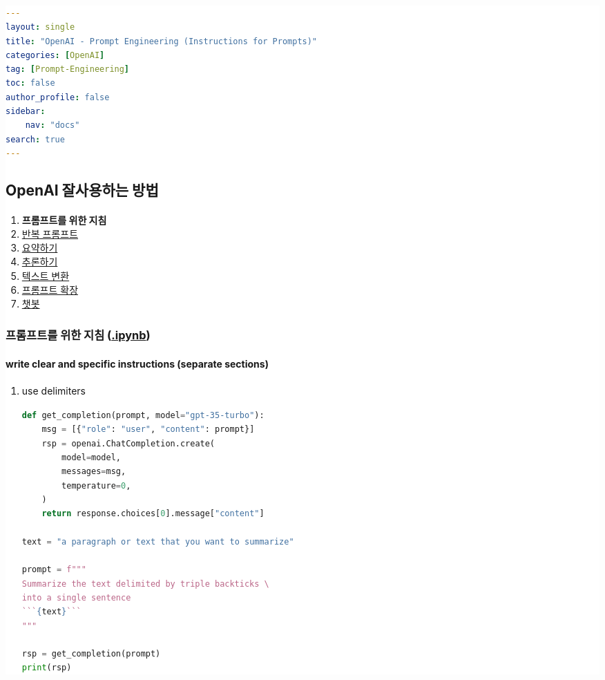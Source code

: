```yaml
---
layout: single
title: "OpenAI - Prompt Engineering (Instructions for Prompts)"
categories: [OpenAI]
tag: [Prompt-Engineering]
toc: false
author_profile: false
sidebar:
    nav: "docs"
search: true
---
```




## OpenAI 잘사용하는 방법 

1. **프롬프트를 위한 지침**
2. [반복 프롬프트](https://rho715.github.io/openai/OpenAI-PE_2/)
3. [요약하기](https://rho715.github.io/openai/OpenAI-PE_2/)
4. [추론하기](https://rho715.github.io/openai/OpenAI-PE_3/)
5. [텍스트 변환](https://rho715.github.io/openai/OpenAI-PE_4/)
6. [프롬프트 확장](https://rho715.github.io/openai/OpenAI-PE_5/)
7. [챗봇](https://rho715.github.io/openai/OpenAI-PE_6/)


### 프롬프트를 위한 지침 ([.ipynb](https://colab.research.google.com/drive/1Zt8U-2c3oKv2C8TvchM-j3NNdu8ir74l?usp=sharing))

#### write clear and specific instructions (separate sections)

1. use delimiters
    ```python
    def get_completion(prompt, model="gpt-35-turbo"):
        msg = [{"role": "user", "content": prompt}]
        rsp = openai.ChatCompletion.create(
            model=model,
            messages=msg,
            temperature=0,
        )
        return response.choices[0].message["content"]

    text = "a paragraph or text that you want to summarize"

    prompt = f"""
    Summarize the text delimited by triple backticks \ 
    into a single sentence 
    ```{text}```
    """

    rsp = get_completion(prompt)
    print(rsp)
    ```

